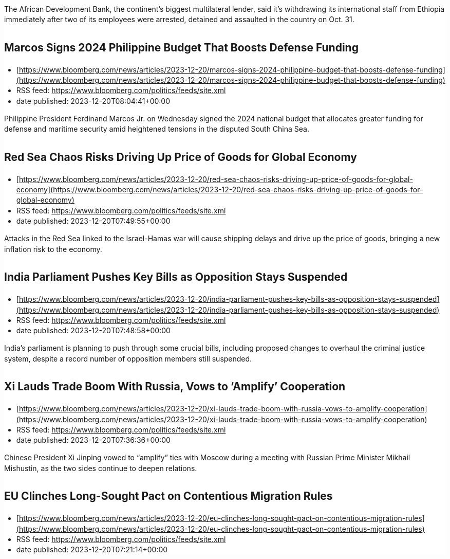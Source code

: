 The African Development Bank, the continent’s biggest multilateral lender, said it’s withdrawing its international staff from Ethiopia immediately after two of its employees were arrested, detained and assaulted in the country on Oct. 31.

## Marcos Signs 2024 Philippine Budget That Boosts Defense Funding
 - [https://www.bloomberg.com/news/articles/2023-12-20/marcos-signs-2024-philippine-budget-that-boosts-defense-funding](https://www.bloomberg.com/news/articles/2023-12-20/marcos-signs-2024-philippine-budget-that-boosts-defense-funding)
 - RSS feed: https://www.bloomberg.com/politics/feeds/site.xml
 - date published: 2023-12-20T08:04:41+00:00

Philippine President Ferdinand Marcos Jr. on Wednesday signed the 2024 national budget that allocates greater funding for defense and maritime security amid heightened tensions in the disputed South China Sea.

## Red Sea Chaos Risks Driving Up Price of Goods for Global Economy
 - [https://www.bloomberg.com/news/articles/2023-12-20/red-sea-chaos-risks-driving-up-price-of-goods-for-global-economy](https://www.bloomberg.com/news/articles/2023-12-20/red-sea-chaos-risks-driving-up-price-of-goods-for-global-economy)
 - RSS feed: https://www.bloomberg.com/politics/feeds/site.xml
 - date published: 2023-12-20T07:49:55+00:00

Attacks in the Red Sea linked to the Israel-Hamas war will cause shipping delays and drive up the price of goods, bringing a new inflation risk to the economy.

## India Parliament Pushes Key Bills as Opposition Stays Suspended
 - [https://www.bloomberg.com/news/articles/2023-12-20/india-parliament-pushes-key-bills-as-opposition-stays-suspended](https://www.bloomberg.com/news/articles/2023-12-20/india-parliament-pushes-key-bills-as-opposition-stays-suspended)
 - RSS feed: https://www.bloomberg.com/politics/feeds/site.xml
 - date published: 2023-12-20T07:48:58+00:00

India’s parliament is planning to push through some crucial bills, including proposed changes to overhaul the criminal justice system, despite a record number of opposition members still suspended.

## Xi Lauds Trade Boom With Russia, Vows to ‘Amplify’ Cooperation
 - [https://www.bloomberg.com/news/articles/2023-12-20/xi-lauds-trade-boom-with-russia-vows-to-amplify-cooperation](https://www.bloomberg.com/news/articles/2023-12-20/xi-lauds-trade-boom-with-russia-vows-to-amplify-cooperation)
 - RSS feed: https://www.bloomberg.com/politics/feeds/site.xml
 - date published: 2023-12-20T07:36:36+00:00

Chinese President Xi Jinping vowed to “amplify” ties with Moscow during a meeting with Russian Prime Minister Mikhail Mishustin, as the two sides continue to deepen relations.

## EU Clinches Long-Sought Pact on Contentious Migration Rules
 - [https://www.bloomberg.com/news/articles/2023-12-20/eu-clinches-long-sought-pact-on-contentious-migration-rules](https://www.bloomberg.com/news/articles/2023-12-20/eu-clinches-long-sought-pact-on-contentious-migration-rules)
 - RSS feed: https://www.bloomberg.com/politics/feeds/site.xml
 - date published: 2023-12-20T07:21:14+00:00
